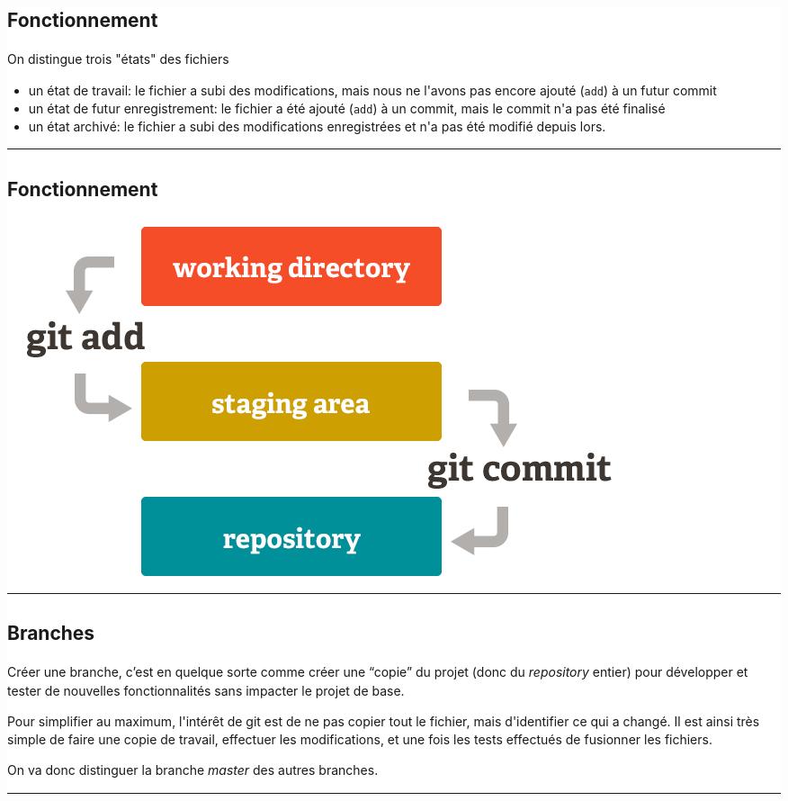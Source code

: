 ## Fonctionnement

On distingue trois "états" des fichiers
* un état de travail: le fichier a subi des modifications, mais nous ne l'avons pas encore ajouté (`add`) à un futur commit
* un état de futur enregistrement: le fichier a été ajouté (`add`) à un commit, mais le commit n'a pas été finalisé
* un état archivé: le fichier a subi des modifications enregistrées et n'a pas été modifié depuis lors.


---
## Fonctionnement

![100% center](images/stages.png)

---
## Branches

Créer une branche, c’est en quelque sorte comme créer une “copie” du projet (donc du _repository_ entier) pour développer et tester de nouvelles fonctionnalités sans impacter le projet de base.

Pour simplifier au maximum, l'intérêt de git est de ne pas copier tout le fichier, mais d'identifier ce qui a changé. Il est ainsi très simple de faire une copie de travail, effectuer les modifications, et une fois les tests effectués de fusionner les fichiers.

On va donc distinguer la branche _master_ des autres branches.

---
